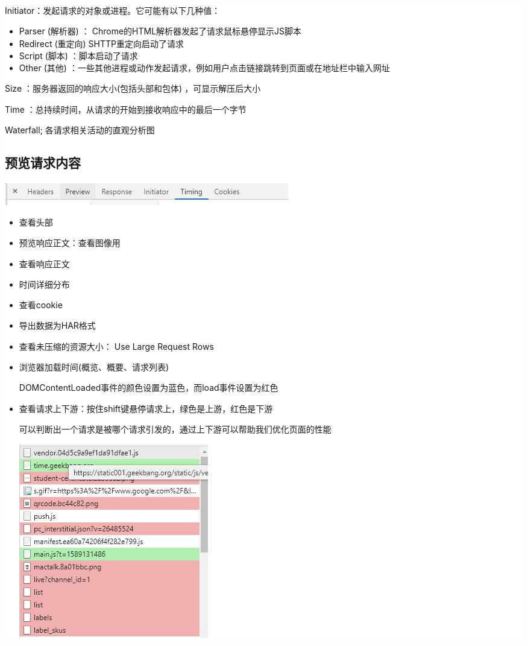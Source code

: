 Initiator：发起请求的对象或进程。它可能有以下几种值：

- Parser (解析器) ： Chrome的HTML解析器发起了请求鼠标悬停显示JS脚本
- Redirect (重定向) SHTTP重定向启动了请求
- Script (脚本) ：脚本启动了请求
-  Other (其他) ：一些其他进程或动作发起请求，例如用户点击链接跳转到页面或在地址栏中输入网址

Size ：服务器返回的响应大小(包括头部和包体) ，可显示解压后大小

Time ：总持续时间，从请求的开始到接收响应中的最后一个字节

 Waterfall; 各请求相关活动的直观分析图

## 预览请求内容

![image-20200511012801074](img/Web协议详解与抓包实战/image-20200511012801074.png)

- 查看头部

- 预览响应正文：查看图像用

- 查看响应正文

- 时间详细分布

- 查看cookie

- 导出数据为HAR格式

- 查看未压缩的资源大小： Use Large Request Rows

- 浏览器加载时间(概览、概要、请求列表)

  DOMContentLoaded事件的颜色设置为蓝色，而load事件设置为红色

- 查看请求上下游：按住shift键悬停请求上，绿色是上游，红色是下游

  可以判断出一个请求是被哪个请求引发的，通过上下游可以帮助我们优化页面的性能

  ![image-20200511013020297](img/Web协议详解与抓包实战/image-20200511013020297.png)

